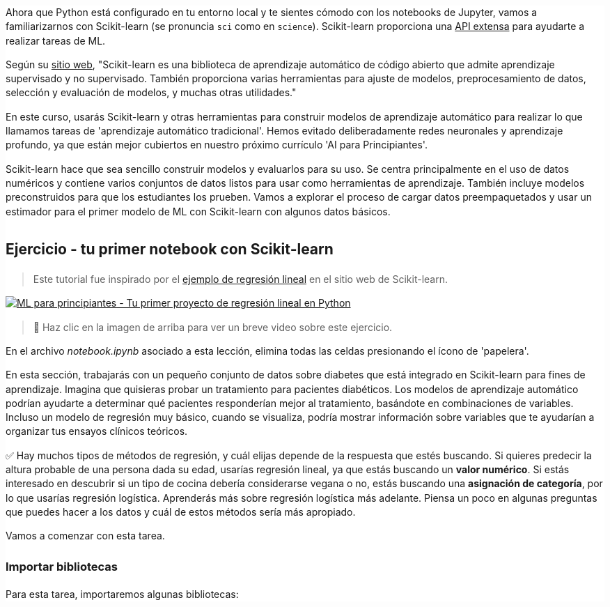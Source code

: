 Ahora que Python está configurado en tu entorno local y te sientes cómodo con los notebooks de Jupyter, vamos a familiarizarnos con Scikit-learn (se pronuncia `sci` como en `science`). Scikit-learn proporciona una [API extensa](https://scikit-learn.org/stable/modules/classes.html#api-ref) para ayudarte a realizar tareas de ML.

Según su [sitio web](https://scikit-learn.org/stable/getting_started.html), "Scikit-learn es una biblioteca de aprendizaje automático de código abierto que admite aprendizaje supervisado y no supervisado. También proporciona varias herramientas para ajuste de modelos, preprocesamiento de datos, selección y evaluación de modelos, y muchas otras utilidades."

En este curso, usarás Scikit-learn y otras herramientas para construir modelos de aprendizaje automático para realizar lo que llamamos tareas de 'aprendizaje automático tradicional'. Hemos evitado deliberadamente redes neuronales y aprendizaje profundo, ya que están mejor cubiertos en nuestro próximo currículo 'AI para Principiantes'.

Scikit-learn hace que sea sencillo construir modelos y evaluarlos para su uso. Se centra principalmente en el uso de datos numéricos y contiene varios conjuntos de datos listos para usar como herramientas de aprendizaje. También incluye modelos preconstruidos para que los estudiantes los prueben. Vamos a explorar el proceso de cargar datos preempaquetados y usar un estimador para el primer modelo de ML con Scikit-learn con algunos datos básicos.

## Ejercicio - tu primer notebook con Scikit-learn

> Este tutorial fue inspirado por el [ejemplo de regresión lineal](https://scikit-learn.org/stable/auto_examples/linear_model/plot_ols.html#sphx-glr-auto-examples-linear-model-plot-ols-py) en el sitio web de Scikit-learn.

[![ML para principiantes - Tu primer proyecto de regresión lineal en Python](https://img.youtube.com/vi/2xkXL5EUpS0/0.jpg)](https://youtu.be/2xkXL5EUpS0 "ML para principiantes - Tu primer proyecto de regresión lineal en Python")

> 🎥 Haz clic en la imagen de arriba para ver un breve video sobre este ejercicio.

En el archivo _notebook.ipynb_ asociado a esta lección, elimina todas las celdas presionando el ícono de 'papelera'.

En esta sección, trabajarás con un pequeño conjunto de datos sobre diabetes que está integrado en Scikit-learn para fines de aprendizaje. Imagina que quisieras probar un tratamiento para pacientes diabéticos. Los modelos de aprendizaje automático podrían ayudarte a determinar qué pacientes responderían mejor al tratamiento, basándote en combinaciones de variables. Incluso un modelo de regresión muy básico, cuando se visualiza, podría mostrar información sobre variables que te ayudarían a organizar tus ensayos clínicos teóricos.

✅ Hay muchos tipos de métodos de regresión, y cuál elijas depende de la respuesta que estés buscando. Si quieres predecir la altura probable de una persona dada su edad, usarías regresión lineal, ya que estás buscando un **valor numérico**. Si estás interesado en descubrir si un tipo de cocina debería considerarse vegana o no, estás buscando una **asignación de categoría**, por lo que usarías regresión logística. Aprenderás más sobre regresión logística más adelante. Piensa un poco en algunas preguntas que puedes hacer a los datos y cuál de estos métodos sería más apropiado.

Vamos a comenzar con esta tarea.

### Importar bibliotecas

Para esta tarea, importaremos algunas bibliotecas:
